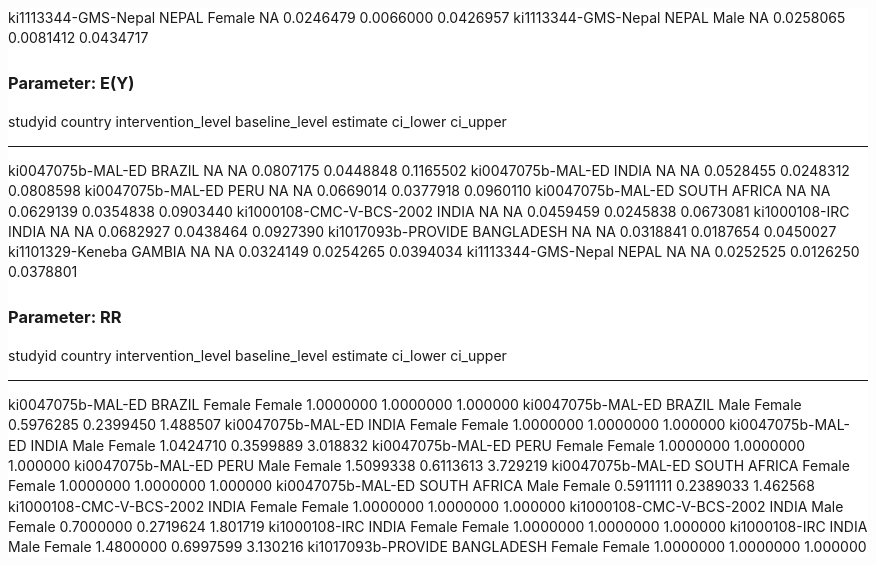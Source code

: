 ki1113344-GMS-Nepal        NEPAL          Female               NA                0.0246479   0.0066000   0.0426957
ki1113344-GMS-Nepal        NEPAL          Male                 NA                0.0258065   0.0081412   0.0434717


### Parameter: E(Y)


studyid                    country        intervention_level   baseline_level     estimate    ci_lower    ci_upper
-------------------------  -------------  -------------------  ---------------  ----------  ----------  ----------
ki0047075b-MAL-ED          BRAZIL         NA                   NA                0.0807175   0.0448848   0.1165502
ki0047075b-MAL-ED          INDIA          NA                   NA                0.0528455   0.0248312   0.0808598
ki0047075b-MAL-ED          PERU           NA                   NA                0.0669014   0.0377918   0.0960110
ki0047075b-MAL-ED          SOUTH AFRICA   NA                   NA                0.0629139   0.0354838   0.0903440
ki1000108-CMC-V-BCS-2002   INDIA          NA                   NA                0.0459459   0.0245838   0.0673081
ki1000108-IRC              INDIA          NA                   NA                0.0682927   0.0438464   0.0927390
ki1017093b-PROVIDE         BANGLADESH     NA                   NA                0.0318841   0.0187654   0.0450027
ki1101329-Keneba           GAMBIA         NA                   NA                0.0324149   0.0254265   0.0394034
ki1113344-GMS-Nepal        NEPAL          NA                   NA                0.0252525   0.0126250   0.0378801


### Parameter: RR


studyid                    country        intervention_level   baseline_level     estimate    ci_lower   ci_upper
-------------------------  -------------  -------------------  ---------------  ----------  ----------  ---------
ki0047075b-MAL-ED          BRAZIL         Female               Female            1.0000000   1.0000000   1.000000
ki0047075b-MAL-ED          BRAZIL         Male                 Female            0.5976285   0.2399450   1.488507
ki0047075b-MAL-ED          INDIA          Female               Female            1.0000000   1.0000000   1.000000
ki0047075b-MAL-ED          INDIA          Male                 Female            1.0424710   0.3599889   3.018832
ki0047075b-MAL-ED          PERU           Female               Female            1.0000000   1.0000000   1.000000
ki0047075b-MAL-ED          PERU           Male                 Female            1.5099338   0.6113613   3.729219
ki0047075b-MAL-ED          SOUTH AFRICA   Female               Female            1.0000000   1.0000000   1.000000
ki0047075b-MAL-ED          SOUTH AFRICA   Male                 Female            0.5911111   0.2389033   1.462568
ki1000108-CMC-V-BCS-2002   INDIA          Female               Female            1.0000000   1.0000000   1.000000
ki1000108-CMC-V-BCS-2002   INDIA          Male                 Female            0.7000000   0.2719624   1.801719
ki1000108-IRC              INDIA          Female               Female            1.0000000   1.0000000   1.000000
ki1000108-IRC              INDIA          Male                 Female            1.4800000   0.6997599   3.130216
ki1017093b-PROVIDE         BANGLADESH     Female               Female            1.0000000   1.0000000   1.000000